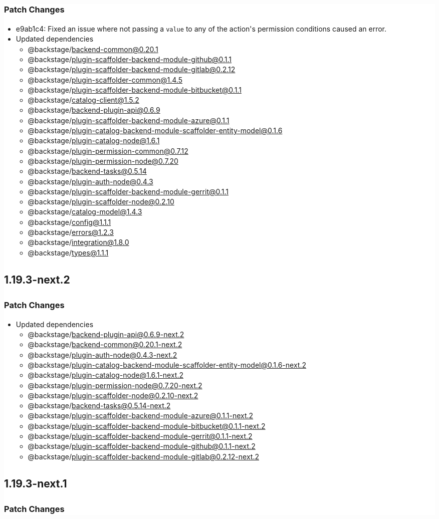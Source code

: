 ### Patch Changes

- e9ab1c4: Fixed an issue where not passing a `value` to any of the action's permission conditions caused an error.
- Updated dependencies
  - @backstage/backend-common@0.20.1
  - @backstage/plugin-scaffolder-backend-module-github@0.1.1
  - @backstage/plugin-scaffolder-backend-module-gitlab@0.2.12
  - @backstage/plugin-scaffolder-common@1.4.5
  - @backstage/plugin-scaffolder-backend-module-bitbucket@0.1.1
  - @backstage/catalog-client@1.5.2
  - @backstage/backend-plugin-api@0.6.9
  - @backstage/plugin-scaffolder-backend-module-azure@0.1.1
  - @backstage/plugin-catalog-backend-module-scaffolder-entity-model@0.1.6
  - @backstage/plugin-catalog-node@1.6.1
  - @backstage/plugin-permission-common@0.7.12
  - @backstage/plugin-permission-node@0.7.20
  - @backstage/backend-tasks@0.5.14
  - @backstage/plugin-auth-node@0.4.3
  - @backstage/plugin-scaffolder-backend-module-gerrit@0.1.1
  - @backstage/plugin-scaffolder-node@0.2.10
  - @backstage/catalog-model@1.4.3
  - @backstage/config@1.1.1
  - @backstage/errors@1.2.3
  - @backstage/integration@1.8.0
  - @backstage/types@1.1.1

## 1.19.3-next.2

### Patch Changes

- Updated dependencies
  - @backstage/backend-plugin-api@0.6.9-next.2
  - @backstage/backend-common@0.20.1-next.2
  - @backstage/plugin-auth-node@0.4.3-next.2
  - @backstage/plugin-catalog-backend-module-scaffolder-entity-model@0.1.6-next.2
  - @backstage/plugin-catalog-node@1.6.1-next.2
  - @backstage/plugin-permission-node@0.7.20-next.2
  - @backstage/plugin-scaffolder-node@0.2.10-next.2
  - @backstage/backend-tasks@0.5.14-next.2
  - @backstage/plugin-scaffolder-backend-module-azure@0.1.1-next.2
  - @backstage/plugin-scaffolder-backend-module-bitbucket@0.1.1-next.2
  - @backstage/plugin-scaffolder-backend-module-gerrit@0.1.1-next.2
  - @backstage/plugin-scaffolder-backend-module-github@0.1.1-next.2
  - @backstage/plugin-scaffolder-backend-module-gitlab@0.2.12-next.2

## 1.19.3-next.1

### Patch Changes
